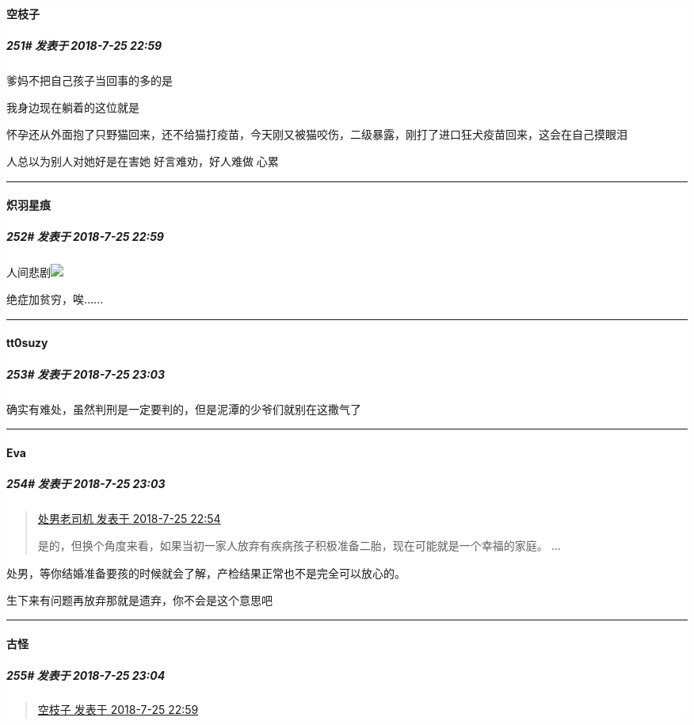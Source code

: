 ####  空枝子  
##### 251#       发表于 2018-7-25 22:59


爹妈不把自己孩子当回事的多的是

我身边现在躺着的这位就是

怀孕还从外面抱了只野猫回来，还不给猫打疫苗，今天刚又被猫咬伤，二级暴露，刚打了进口狂犬疫苗回来，这会在自己摸眼泪

人总以为别人对她好是在害她
好言难劝，好人难做
心累


-----

####  炽羽星痕  
##### 252#       发表于 2018-7-25 22:59


人间悲剧<img src="https://static.saraba1st.com/image/smiley/face2017/001.png" referrerpolicy="no-referrer">

绝症加贫穷，唉......


-----

####  tt0suzy  
##### 253#       发表于 2018-7-25 23:03


确实有难处，虽然判刑是一定要判的，但是泥潭的少爷们就别在这撒气了


-----

####  Eva  
##### 254#       发表于 2018-7-25 23:03


<blockquote><a href="httphttps://bbs.saraba1st.com/2b/forum.php?mod=redirect&amp;goto=findpost&amp;pid=40446037&amp;ptid=1717935" target="_blank">处男老司机 发表于 2018-7-25 22:54</a>

是的，但换个角度来看，如果当初一家人放弃有疾病孩子积极准备二胎，现在可能就是一个幸福的家庭。 ...</blockquote>
处男，等你结婚准备要孩的时候就会了解，产检结果正常也不是完全可以放心的。

生下来有问题再放弃那就是遗弃，你不会是这个意思吧


-----

####  古怪  
##### 255#       发表于 2018-7-25 23:04


<blockquote><a href="httphttps://bbs.saraba1st.com/2b/forum.php?mod=redirect&amp;goto=findpost&amp;pid=40446080&amp;ptid=1717935" target="_blank">空枝子 发表于 2018-7-25 22:59</a>
